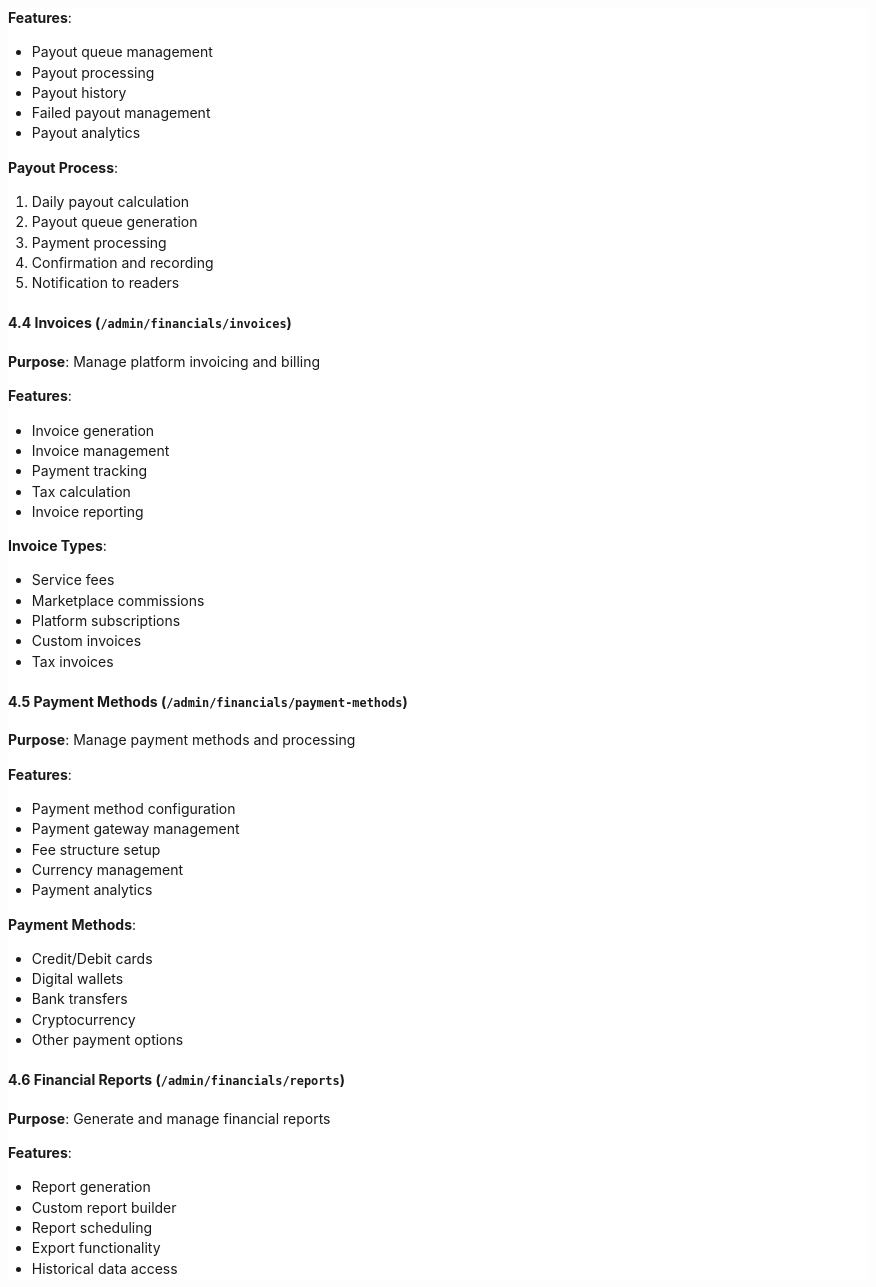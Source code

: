 **Features**:
- Payout queue management
- Payout processing
- Payout history
- Failed payout management
- Payout analytics

**Payout Process**:
1. Daily payout calculation
2. Payout queue generation
3. Payment processing
4. Confirmation and recording
5. Notification to readers

#### 4.4 Invoices (`/admin/financials/invoices`)
**Purpose**: Manage platform invoicing and billing

**Features**:
- Invoice generation
- Invoice management
- Payment tracking
- Tax calculation
- Invoice reporting

**Invoice Types**:
- Service fees
- Marketplace commissions
- Platform subscriptions
- Custom invoices
- Tax invoices

#### 4.5 Payment Methods (`/admin/financials/payment-methods`)
**Purpose**: Manage payment methods and processing

**Features**:
- Payment method configuration
- Payment gateway management
- Fee structure setup
- Currency management
- Payment analytics

**Payment Methods**:
- Credit/Debit cards
- Digital wallets
- Bank transfers
- Cryptocurrency
- Other payment options

#### 4.6 Financial Reports (`/admin/financials/reports`)
**Purpose**: Generate and manage financial reports

**Features**:
- Report generation
- Custom report builder
- Report scheduling
- Export functionality
- Historical data access
